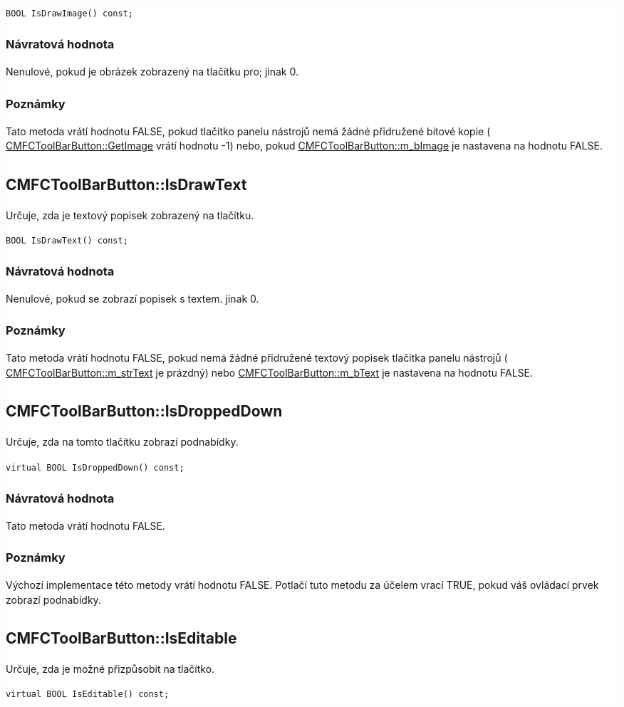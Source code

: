 ```  
BOOL IsDrawImage() const;  
```  
  
### <a name="return-value"></a>Návratová hodnota  
 Nenulové, pokud je obrázek zobrazený na tlačítku pro; jinak 0.  
  
### <a name="remarks"></a>Poznámky  
 Tato metoda vrátí hodnotu FALSE, pokud tlačítko panelu nástrojů nemá žádné přidružené bitové kopie ( [CMFCToolBarButton::GetImage](#getimage) vrátí hodnotu -1) nebo, pokud [CMFCToolBarButton::m_bImage](#m_bimage) je nastavena na hodnotu FALSE.  
  
##  <a name="isdrawtext"></a>  CMFCToolBarButton::IsDrawText  
 Určuje, zda je textový popisek zobrazený na tlačítku.  
  
```  
BOOL IsDrawText() const;  
```  
  
### <a name="return-value"></a>Návratová hodnota  
 Nenulové, pokud se zobrazí popisek s textem. jinak 0.  
  
### <a name="remarks"></a>Poznámky  
 Tato metoda vrátí hodnotu FALSE, pokud nemá žádné přidružené textový popisek tlačítka panelu nástrojů ( [CMFCToolBarButton::m_strText](#m_strtext) je prázdný) nebo [CMFCToolBarButton::m_bText](#m_btext) je nastavena na hodnotu FALSE.  
  
##  <a name="isdroppeddown"></a>  CMFCToolBarButton::IsDroppedDown  
 Určuje, zda na tomto tlačítku zobrazí podnabídky.  
  
```  
virtual BOOL IsDroppedDown() const;  
```  
  
### <a name="return-value"></a>Návratová hodnota  
 Tato metoda vrátí hodnotu FALSE.  
  
### <a name="remarks"></a>Poznámky  
 Výchozí implementace této metody vrátí hodnotu FALSE. Potlačí tuto metodu za účelem vrací TRUE, pokud váš ovládací prvek zobrazí podnabídky.  
  
##  <a name="iseditable"></a>  CMFCToolBarButton::IsEditable  
 Určuje, zda je možné přizpůsobit na tlačítko.  
  
```  
virtual BOOL IsEditable() const;  
```  
  